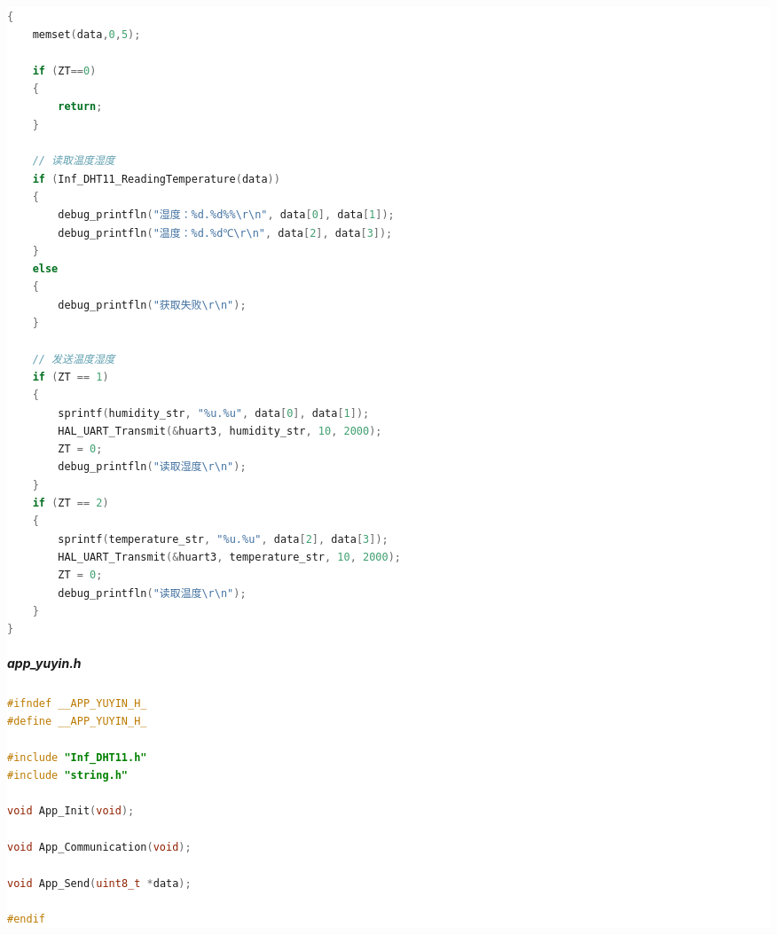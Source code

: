 ```c
{
    memset(data,0,5);

    if (ZT==0)
    {
        return;
    }
    
    // 读取温度湿度
    if (Inf_DHT11_ReadingTemperature(data))
    {
        debug_printfln("湿度：%d.%d%%\r\n", data[0], data[1]);
        debug_printfln("温度：%d.%d℃\r\n", data[2], data[3]);
    }
    else
    {
        debug_printfln("获取失败\r\n");
    }

    // 发送温度湿度
    if (ZT == 1)
    {
        sprintf(humidity_str, "%u.%u", data[0], data[1]);
        HAL_UART_Transmit(&huart3, humidity_str, 10, 2000);
        ZT = 0;
        debug_printfln("读取湿度\r\n");
    }
    if (ZT == 2)
    {
        sprintf(temperature_str, "%u.%u", data[2], data[3]);
        HAL_UART_Transmit(&huart3, temperature_str, 10, 2000);
        ZT = 0;
        debug_printfln("读取温度\r\n");
    }
}

```



##### app_yuyin.h

```c
#ifndef __APP_YUYIN_H_
#define __APP_YUYIN_H_

#include "Inf_DHT11.h"
#include "string.h"

void App_Init(void);

void App_Communication(void);

void App_Send(uint8_t *data);

#endif

```
